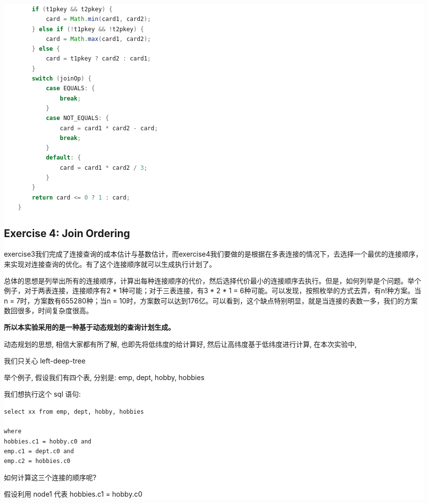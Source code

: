 ```java
        if (t1pkey && t2pkey) {
            card = Math.min(card1, card2);
        } else if (!t1pkey && !t2pkey) {
            card = Math.max(card1, card2);
        } else {
            card = t1pkey ? card2 : card1;
        }
        switch (joinOp) {
            case EQUALS: {
                break;
            }
            case NOT_EQUALS: {
                card = card1 * card2 - card;
                break;
            }
            default: {
                card = card1 * card2 / 3;
            }
        }
        return card <= 0 ? 1 : card;
    }
```

## **Exercise 4: Join Ordering**

exercise3我们完成了连接查询的成本估计与基数估计，而exercise4我们要做的是根据在多表连接的情况下，去选择一个最优的连接顺序，来实现对连接查询的优化。有了这个连接顺序就可以生成执行计划了。

总体的思想是列举出所有的连接顺序，计算出每种连接顺序的代价，然后选择代价最小的连接顺序去执行。但是，如何列举是个问题。举个例子，对于两表连接，连接顺序有2 * 1种可能；对于三表连接，有3 * 2 * 1 = 6种可能。可以发现，按照枚举的方式去弄，有n!种方案。当n = 7时，方案数有655280种；当n = 10时，方案数可以达到176亿。可以看到，这个缺点特别明显，就是当连接的表数一多，我们的方案数回很多，时间复杂度很高。

**所以本实验采用的是一种基于动态规划的查询计划生成。**

动态规划的思想, 相信大家都有所了解, 也即先将低纬度的给计算好, 然后让高纬度基于低纬度进行计算, 在本次实验中,

我们只关心 left-deep-tree

举个例子, 假设我们有四个表, 分别是: emp, dept, hobby, hobbies

我们想执行这个 sql 语句:

```
select xx from emp, dept, hobby, hobbies 

where
hobbies.c1 = hobby.c0 and
emp.c1 = dept.c0 and
emp.c2 = hobbies.c0
```

如何计算这三个连接的顺序呢?

假设利用 node1 代表 hobbies.c1 = hobby.c0
